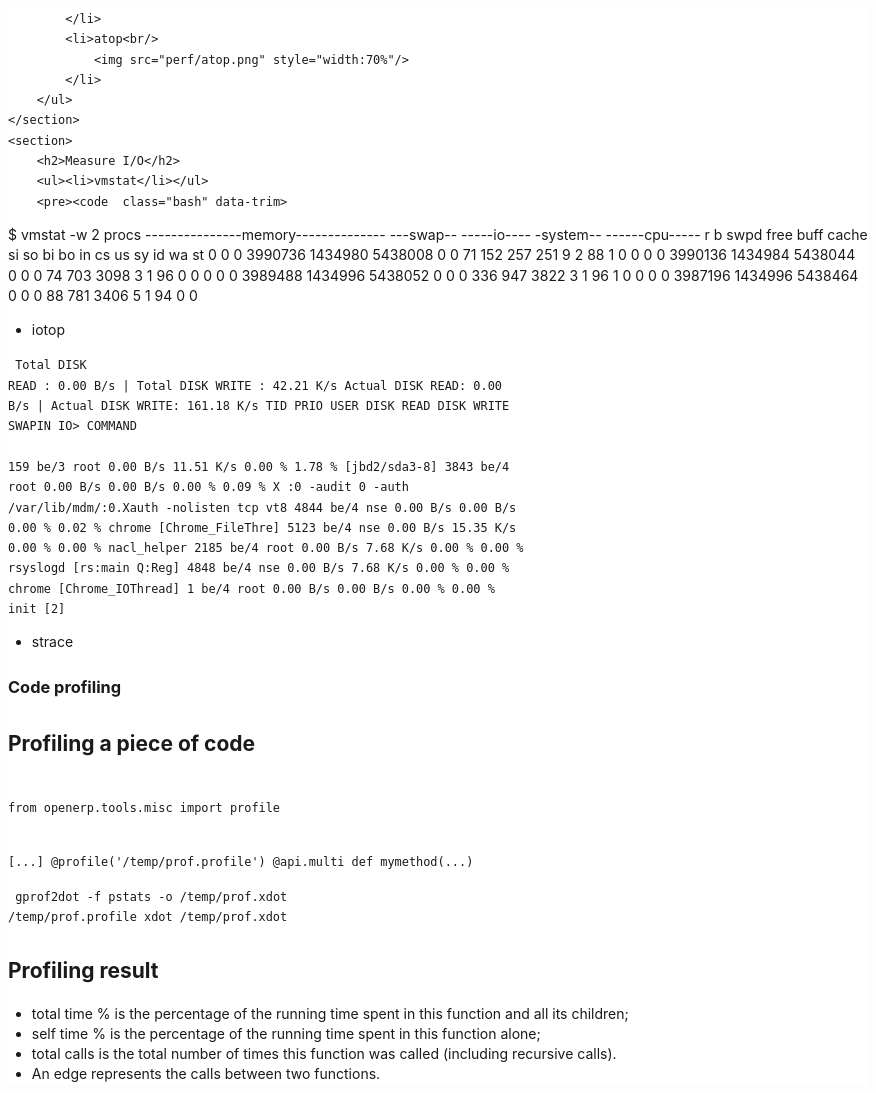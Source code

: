             </li>
            <li>atop<br/>
                <img src="perf/atop.png" style="width:70%"/>
            </li>
        </ul>
    </section>
    <section>
        <h2>Measure I/O</h2>
        <ul><li>vmstat</li></ul>
        <pre><code  class="bash" data-trim>
$ vmstat -w 2
procs ---------------memory-------------- ---swap-- -----io---- -system-- ------cpu-----
r  b     swpd     free     buff    cache   si   so    bi    bo   in   cs us sy id wa st
0  0        0  3990736  1434980  5438008    0    0    71   152  257  251  9  2 88  1  0
0  0        0  3990136  1434984  5438044    0    0     0    74  703 3098  3  1 96  0  0
0  0        0  3989488  1434996  5438052    0    0     0   336  947 3822  3  1 96  1  0
0  0        0  3987196  1434996  5438464    0    0     0    88  781 3406  5  1 94  0  0
        </code></pre>
        <ul><li>iotop</li></ul>
        <pre><code  class="bash" data-trim>
Total DISK READ :       0.00 B/s | Total DISK WRITE :      42.21 K/s
Actual DISK READ:       0.00 B/s | Actual DISK WRITE:     161.18 K/s
TID  PRIO  USER     DISK READ  DISK WRITE  SWAPIN     IO>    COMMAND                                                                                                                                                           
159 be/3 root        0.00 B/s   11.51 K/s  0.00 %  1.78 % [jbd2/sda3-8]
3843 be/4 root        0.00 B/s    0.00 B/s  0.00 %  0.09 % X :0 -audit 0 -auth /var/lib/mdm/:0.Xauth -nolisten tcp vt8
4844 be/4 nse         0.00 B/s    0.00 B/s  0.00 %  0.02 % chrome [Chrome_FileThre]
5123 be/4 nse         0.00 B/s   15.35 K/s  0.00 %  0.00 % nacl_helper
2185 be/4 root        0.00 B/s    7.68 K/s  0.00 %  0.00 % rsyslogd [rs:main Q:Reg]
4848 be/4 nse         0.00 B/s    7.68 K/s  0.00 %  0.00 % chrome [Chrome_IOThread]
1 be/4 root        0.00 B/s    0.00 B/s  0.00 %  0.00 % init [2]
        </code></pre>
        <ul><li>strace</li></ul>
    </section>
    
</section>
<section class="nested">
    <section class="chapter">
        <h1>Code profiling</h1>
    </section>
    <section>
        <h2>Profiling a piece of code</h2>
        <pre><code  class="python" data-trim>
from openerp.tools.misc import profile

[...]
@profile('/temp/prof.profile')
@api.multi
def mymethod(...)
        </code></pre>
        <pre><code>
gprof2dot -f pstats -o /temp/prof.xdot /temp/prof.profile
xdot /temp/prof.xdot
        </code></pre>
    </section>
    <section>
        <h2>Profiling result</h2>
        <ul>
<li>total time % is the percentage of the running time spent in this function and all its children;</li>
<li>self time % is the percentage of the running time spent in this function alone;</li>
<li>total calls is the total number of times this function was called (including recursive calls).</li>
<li>An edge represents the calls between two functions.</li>